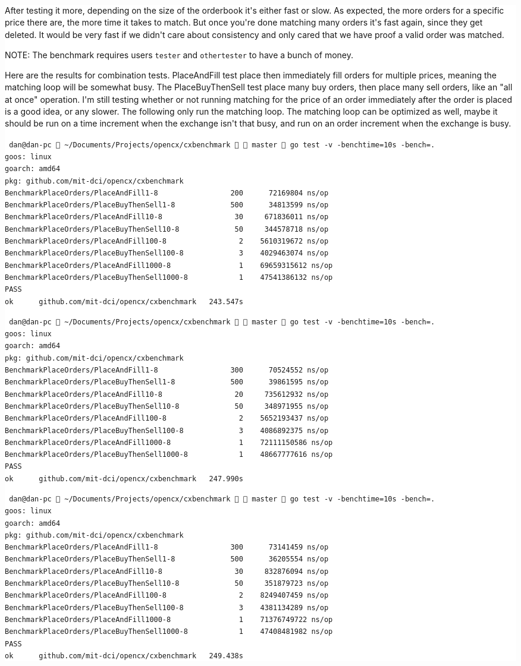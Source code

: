After testing it more, depending on the size of the orderbook it's either fast or slow. As expected, the more orders for a specific price there are, the more time it takes to match. But once you're done matching many orders it's fast again, since they get deleted. It would be very fast if we didn't care about consistency and only cared that we have proof a valid order was matched.

NOTE: The benchmark requires users `tester` and `othertester` to have a bunch of money.

Here are the results for combination tests. PlaceAndFill test place then immediately fill orders for multiple prices, meaning the matching loop will be somewhat busy. The PlaceBuyThenSell test place many buy orders, then place many sell orders, like an "all at once" operation. I'm still testing whether or not running matching for the price of an order immediately after the order is placed is a good idea, or any slower. The following only run the matching loop. The matching loop can be optimized as well, maybe it should be run on a time increment when the exchange isn't that busy, and run on an order increment when the exchange is busy.

```
 dan@dan-pc  ~/Documents/Projects/opencx/cxbenchmark   master  go test -v -benchtime=10s -bench=. 
goos: linux
goarch: amd64
pkg: github.com/mit-dci/opencx/cxbenchmark
BenchmarkPlaceOrders/PlaceAndFill1-8         	     200	  72169804 ns/op
BenchmarkPlaceOrders/PlaceBuyThenSell1-8     	     500	  34813599 ns/op
BenchmarkPlaceOrders/PlaceAndFill10-8        	      30	 671836011 ns/op
BenchmarkPlaceOrders/PlaceBuyThenSell10-8    	      50	 344578718 ns/op
BenchmarkPlaceOrders/PlaceAndFill100-8       	       2	5610319672 ns/op
BenchmarkPlaceOrders/PlaceBuyThenSell100-8   	       3	4029463074 ns/op
BenchmarkPlaceOrders/PlaceAndFill1000-8      	       1	69659315612 ns/op
BenchmarkPlaceOrders/PlaceBuyThenSell1000-8  	       1	47541386132 ns/op
PASS
ok  	github.com/mit-dci/opencx/cxbenchmark	243.547s
```

```
 dan@dan-pc  ~/Documents/Projects/opencx/cxbenchmark   master  go test -v -benchtime=10s -bench=.
goos: linux
goarch: amd64
pkg: github.com/mit-dci/opencx/cxbenchmark
BenchmarkPlaceOrders/PlaceAndFill1-8         	     300	  70524552 ns/op
BenchmarkPlaceOrders/PlaceBuyThenSell1-8     	     500	  39861595 ns/op
BenchmarkPlaceOrders/PlaceAndFill10-8        	      20	 735612932 ns/op
BenchmarkPlaceOrders/PlaceBuyThenSell10-8    	      50	 348971955 ns/op
BenchmarkPlaceOrders/PlaceAndFill100-8       	       2	5652193437 ns/op
BenchmarkPlaceOrders/PlaceBuyThenSell100-8   	       3	4086892375 ns/op
BenchmarkPlaceOrders/PlaceAndFill1000-8      	       1	72111150586 ns/op
BenchmarkPlaceOrders/PlaceBuyThenSell1000-8  	       1	48667777616 ns/op
PASS
ok  	github.com/mit-dci/opencx/cxbenchmark	247.990s
```

```
 dan@dan-pc  ~/Documents/Projects/opencx/cxbenchmark   master  go test -v -benchtime=10s -bench=.
goos: linux
goarch: amd64
pkg: github.com/mit-dci/opencx/cxbenchmark
BenchmarkPlaceOrders/PlaceAndFill1-8         	     300	  73141459 ns/op
BenchmarkPlaceOrders/PlaceBuyThenSell1-8     	     500	  36205554 ns/op
BenchmarkPlaceOrders/PlaceAndFill10-8        	      30	 832876094 ns/op
BenchmarkPlaceOrders/PlaceBuyThenSell10-8    	      50	 351879723 ns/op
BenchmarkPlaceOrders/PlaceAndFill100-8       	       2	8249407459 ns/op
BenchmarkPlaceOrders/PlaceBuyThenSell100-8   	       3	4381134289 ns/op
BenchmarkPlaceOrders/PlaceAndFill1000-8      	       1	71376749722 ns/op
BenchmarkPlaceOrders/PlaceBuyThenSell1000-8  	       1	47408481982 ns/op
PASS
ok  	github.com/mit-dci/opencx/cxbenchmark	249.438s
```